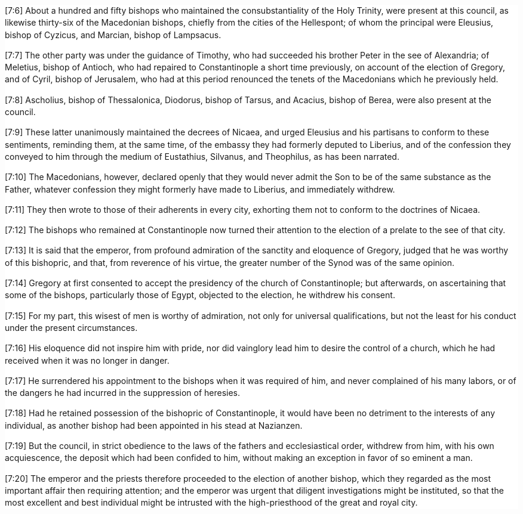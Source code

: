 [7:6] About a hundred and fifty bishops who maintained the consubstantiality of the Holy Trinity, were present at this council, as likewise thirty-six of the Macedonian bishops, chiefly from the cities of the Hellespont; of whom the principal were Eleusius, bishop of Cyzicus, and Marcian, bishop of Lampsacus.

[7:7] The other party was under the guidance of Timothy, who had succeeded his brother Peter in the see of Alexandria; of Meletius, bishop of Antioch, who had repaired to Constantinople a short time previously, on account of the election of Gregory, and of Cyril, bishop of Jerusalem, who had at this period renounced the tenets of the Macedonians which he previously held.

[7:8] Ascholius, bishop of Thessalonica, Diodorus, bishop of Tarsus, and Acacius, bishop of Berea, were also present at the council.

[7:9] These latter unanimously maintained the decrees of Nicaea, and urged Eleusius and his partisans to conform to these sentiments, reminding them, at the same time, of the embassy they had formerly deputed to Liberius, and of the confession they conveyed to him through the medium of Eustathius, Silvanus, and Theophilus, as has been narrated.

[7:10] The Macedonians, however, declared openly that they would never admit the Son to be of the same substance as the Father, whatever confession they might formerly have made to Liberius, and immediately withdrew.

[7:11] They then wrote to those of their adherents in every city, exhorting them not to conform to the doctrines of Nicaea.

[7:12] The bishops who remained at Constantinople now turned their attention to the election of a prelate to the see of that city.

[7:13] It is said that the emperor, from profound admiration of the sanctity and eloquence of Gregory, judged that he was worthy of this bishopric, and that, from reverence of his virtue, the greater number of the Synod was of the same opinion.

[7:14] Gregory at first consented to accept the presidency of the church of Constantinople; but afterwards, on ascertaining that some of the bishops, particularly those of Egypt, objected to the election, he withdrew his consent.

[7:15] For my part, this wisest of men is worthy of admiration, not only for universal qualifications, but not the least for his conduct under the present circumstances.

[7:16] His eloquence did not inspire him with pride, nor did vainglory lead him to desire the control of a church, which he had received when it was no longer in danger.

[7:17] He surrendered his appointment to the bishops when it was required of him, and never complained of his many labors, or of the dangers he had incurred in the suppression of heresies.

[7:18] Had he retained possession of the bishopric of Constantinople, it would have been no detriment to the interests of any individual, as another bishop had been appointed in his stead at Nazianzen.

[7:19] But the council, in strict obedience to the laws of the fathers and ecclesiastical order, withdrew from him, with his own acquiescence, the deposit which had been confided to him, without making an exception in favor of so eminent a man.

[7:20] The emperor and the priests therefore proceeded to the election of another bishop, which they regarded as the most important affair then requiring attention; and the emperor was urgent that diligent investigations might be instituted, so that the most excellent and best individual might be intrusted with the high-priesthood of the great and royal city.
